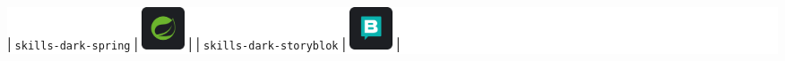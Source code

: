 | `skills-dark-spring` | <img src="./public/icons/skills/dark/spring.svg" width="48"> |
| `skills-dark-storyblok` | <img src="./public/icons/skills/dark/storyblok.svg" width="48"> |